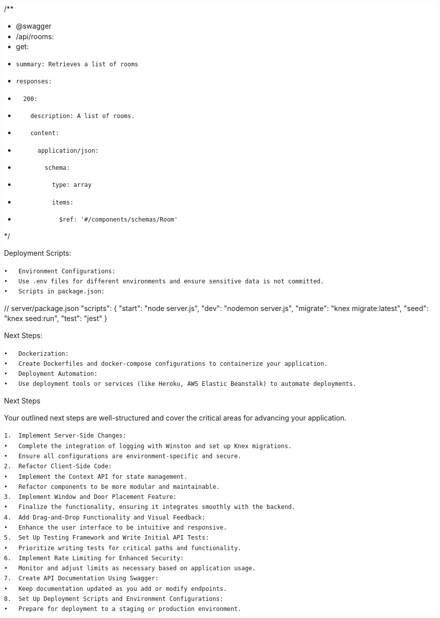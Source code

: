 /**
 * @swagger
 * /api/rooms:
 *   get:
 *     summary: Retrieves a list of rooms
 *     responses:
 *       200:
 *         description: A list of rooms.
 *         content:
 *           application/json:
 *             schema:
 *               type: array
 *               items:
 *                 $ref: '#/components/schemas/Room'
 */



Deployment Scripts:

	•	Environment Configurations:
	•	Use .env files for different environments and ensure sensitive data is not committed.
	•	Scripts in package.json:

// server/package.json
"scripts": {
  "start": "node server.js",
  "dev": "nodemon server.js",
  "migrate": "knex migrate:latest",
  "seed": "knex seed:run",
  "test": "jest"
}



Next Steps:

	•	Dockerization:
	•	Create Dockerfiles and docker-compose configurations to containerize your application.
	•	Deployment Automation:
	•	Use deployment tools or services (like Heroku, AWS Elastic Beanstalk) to automate deployments.

Next Steps

Your outlined next steps are well-structured and cover the critical areas for advancing your application.

	1.	Implement Server-Side Changes:
	•	Complete the integration of logging with Winston and set up Knex migrations.
	•	Ensure all configurations are environment-specific and secure.
	2.	Refactor Client-Side Code:
	•	Implement the Context API for state management.
	•	Refactor components to be more modular and maintainable.
	3.	Implement Window and Door Placement Feature:
	•	Finalize the functionality, ensuring it integrates smoothly with the backend.
	4.	Add Drag-and-Drop Functionality and Visual Feedback:
	•	Enhance the user interface to be intuitive and responsive.
	5.	Set Up Testing Framework and Write Initial API Tests:
	•	Prioritize writing tests for critical paths and functionality.
	6.	Implement Rate Limiting for Enhanced Security:
	•	Monitor and adjust limits as necessary based on application usage.
	7.	Create API Documentation Using Swagger:
	•	Keep documentation updated as you add or modify endpoints.
	8.	Set Up Deployment Scripts and Environment Configurations:
	•	Prepare for deployment to a staging or production environment.

